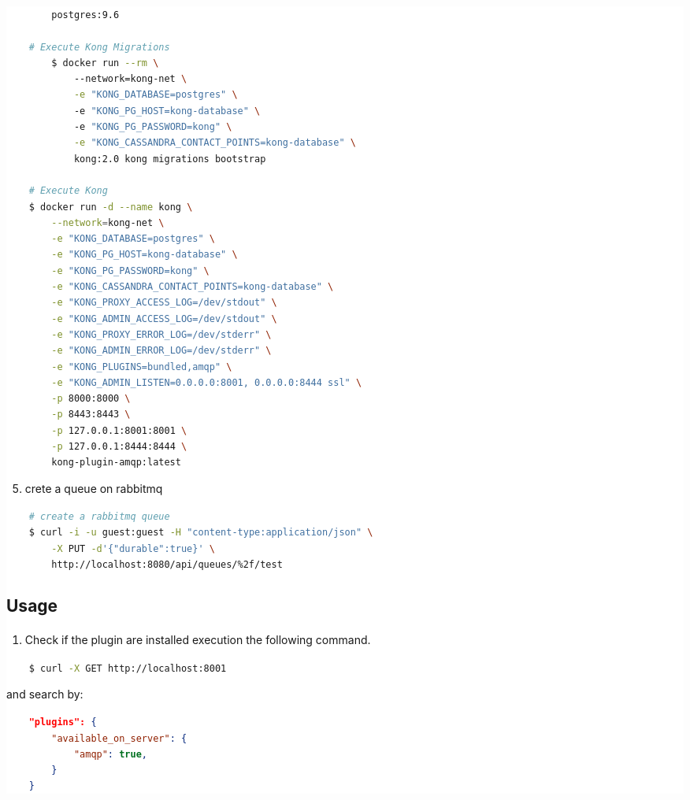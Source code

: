 ```sh
        postgres:9.6 

    # Execute Kong Migrations
        $ docker run --rm \ 
            --network=kong-net \
            -e "KONG_DATABASE=postgres" \  
            -e "KONG_PG_HOST=kong-database" \                 
            -e "KONG_PG_PASSWORD=kong" \
            -e "KONG_CASSANDRA_CONTACT_POINTS=kong-database" \
            kong:2.0 kong migrations bootstrap  

    # Execute Kong
    $ docker run -d --name kong \
        --network=kong-net \
        -e "KONG_DATABASE=postgres" \
        -e "KONG_PG_HOST=kong-database" \
        -e "KONG_PG_PASSWORD=kong" \
        -e "KONG_CASSANDRA_CONTACT_POINTS=kong-database" \
        -e "KONG_PROXY_ACCESS_LOG=/dev/stdout" \
        -e "KONG_ADMIN_ACCESS_LOG=/dev/stdout" \
        -e "KONG_PROXY_ERROR_LOG=/dev/stderr" \
        -e "KONG_ADMIN_ERROR_LOG=/dev/stderr" \
        -e "KONG_PLUGINS=bundled,amqp" \
        -e "KONG_ADMIN_LISTEN=0.0.0.0:8001, 0.0.0.0:8444 ssl" \
        -p 8000:8000 \
        -p 8443:8443 \
        -p 127.0.0.1:8001:8001 \
        -p 127.0.0.1:8444:8444 \
        kong-plugin-amqp:latest
```

5) crete a queue on rabbitmq

```sh
    # create a rabbitmq queue
    $ curl -i -u guest:guest -H "content-type:application/json" \
        -X PUT -d'{"durable":true}' \
        http://localhost:8080/api/queues/%2f/test
```

## Usage

1) Check if the plugin are installed execution the following command.

```sh
    $ curl -X GET http://localhost:8001
```

and search by:

```json
    "plugins": {
        "available_on_server": {
            "amqp": true,
        }
    }
```
